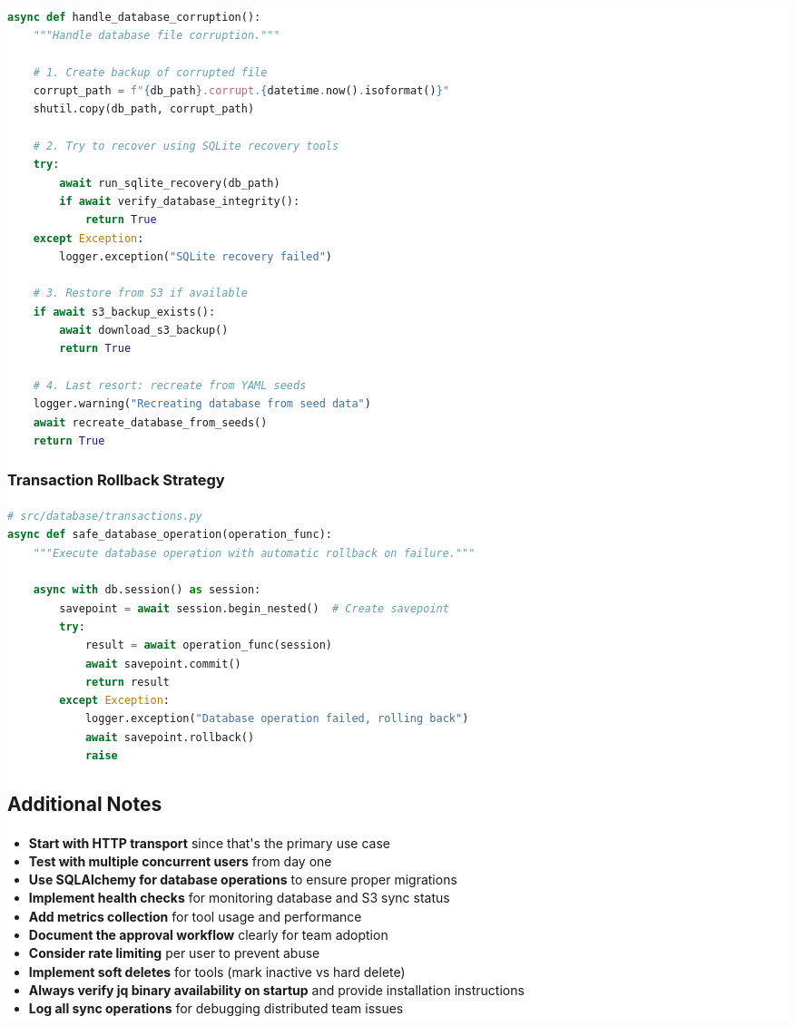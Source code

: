 ```python
async def handle_database_corruption():
    """Handle database file corruption."""

    # 1. Create backup of corrupted file
    corrupt_path = f"{db_path}.corrupt.{datetime.now().isoformat()}"
    shutil.copy(db_path, corrupt_path)

    # 2. Try to recover using SQLite recovery tools
    try:
        await run_sqlite_recovery(db_path)
        if await verify_database_integrity():
            return True
    except Exception:
        logger.exception("SQLite recovery failed")

    # 3. Restore from S3 if available
    if await s3_backup_exists():
        await download_s3_backup()
        return True

    # 4. Last resort: recreate from YAML seeds
    logger.warning("Recreating database from seed data")
    await recreate_database_from_seeds()
    return True
```

### Transaction Rollback Strategy
```python
# src/database/transactions.py
async def safe_database_operation(operation_func):
    """Execute database operation with automatic rollback on failure."""

    async with db.session() as session:
        savepoint = await session.begin_nested()  # Create savepoint
        try:
            result = await operation_func(session)
            await savepoint.commit()
            return result
        except Exception:
            logger.exception("Database operation failed, rolling back")
            await savepoint.rollback()
            raise
```

## Additional Notes

- **Start with HTTP transport** since that's the primary use case
- **Test with multiple concurrent users** from day one
- **Use SQLAlchemy for database operations** to ensure proper migrations
- **Implement health checks** for monitoring database and S3 sync status
- **Add metrics collection** for tool usage and performance
- **Document the approval workflow** clearly for team adoption
- **Consider rate limiting** per user to prevent abuse
- **Implement soft deletes** for tools (mark inactive vs hard delete)
- **Always verify jq binary availability on startup** and provide installation instructions
- **Log all sync operations** for debugging distributed team issues
